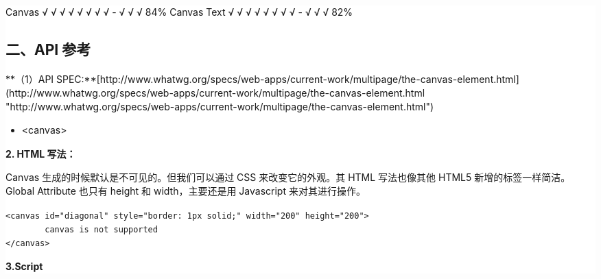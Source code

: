 <tbody>
<tr id="ukik">
<th class="row-heading" scope="row">Canvas</th>
<td class="supported">√</td>
<td class="supported">√</td>
<td class="supported">√</td>
<td class="supported">√</td>
<td class="supported">√</td>
<td class="supported">√</td>
<td class="supported">√</td>
<td class="supported">√</td>
<td>-</td>
<td class="supported">√</td>
<td class="supported">√</td>
<td class="supported">√</td>
<td class="grade-excellent support-grade"> 84%</td>
</tr>
<tr id="hqtt">
<th class="row-heading" scope="row">Canvas Text</th>
<td class="supported">√</td>
<td class="supported">√</td>
<td class="supported">√</td>
<td class="supported">√</td>
<td class="supported">√</td>
<td class="supported">√</td>
<td class="supported">√</td>
<td class="supported">√</td>
<td>-</td>
<td class="supported">√</td>
<td class="supported">√</td>
<td class="supported">√</td>
<td class="grade-excellent support-grade"> 82% </td>
</tr>
</tbody>
</table>

<h2 id="spec-api">二、API 参考</h2>
**（1）API SPEC:**[http://www.whatwg.org/specs/web-apps/current-work/multipage/the-canvas-element.html](http://www.whatwg.org/specs/web-apps/current-work/multipage/the-canvas-element.html "http://www.whatwg.org/specs/web-apps/current-work/multipage/the-canvas-element.html")

* &lt;canvas&gt;

**2. HTML 写法：**

 Canvas 生成的时候默认是不可见的。但我们可以通过 CSS 来改变它的外观。其 HTML 写法也像其他 HTML5 新增的标签一样简洁。Global Attribute 也只有 height 和 width，主要还是用 Javascript 来对其进行操作。

    <canvas id="diagonal" style="border: 1px solid;" width="200" height="200">
            canvas is not supported
    </canvas>

**3.Script**

